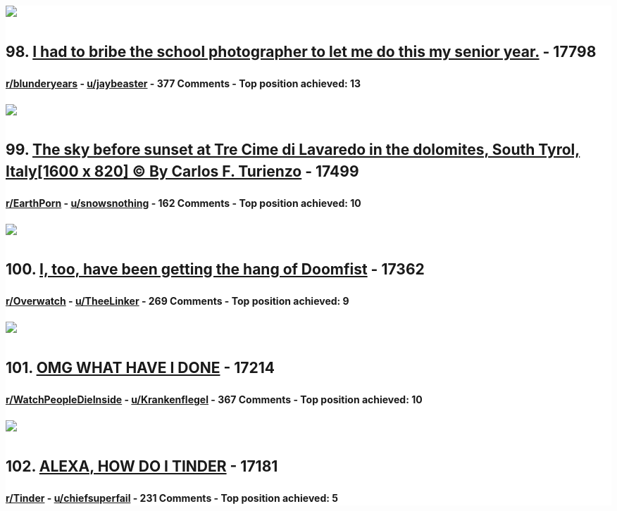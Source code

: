 <a href="https://i.redd.it/8s2nn2jovqh01.jpg"><img src="https://b.thumbs.redditmedia.com/o7kn5lXMNvNU4Tsx2AXQrTVeAiU5gGjxydNHQJYdz8M.jpg"></img></a>

## 98. [I had to bribe the school photographer to let me do this my senior year.](http://reddit.com/r/blunderyears/comments/7zfb57/i_had_to_bribe_the_school_photographer_to_let_me/) - 17798
#### [r/blunderyears](http://reddit.com/r/blunderyears) - [u/jaybeaster](http://reddit.com/u/jaybeaster) - 377 Comments - Top position achieved: 13

<a href="https://imgur.com/0Y2CCPT"><img src="https://b.thumbs.redditmedia.com/VNbjSAgVpaU47mJoOdnZgLC9wdAa2KWXuQ5WIMjOM9M.jpg"></img></a>

## 99. [The sky before sunset at Tre Cime di Lavaredo in the dolomites, South Tyrol, Italy[1600 x 820] © By Carlos F. Turienzo](http://reddit.com/r/EarthPorn/comments/7zeaso/the_sky_before_sunset_at_tre_cime_di_lavaredo_in/) - 17499
#### [r/EarthPorn](http://reddit.com/r/EarthPorn) - [u/snowsnothing](http://reddit.com/u/snowsnothing) - 162 Comments - Top position achieved: 10

<a href="https://c1.staticflickr.com/5/4702/25522615597_3cfe947ed3_h.jpg"><img src="https://b.thumbs.redditmedia.com/CPDifD5ALZfVBTUY75tUYMU_Bs0ieO4js_HPk5bh2Io.jpg"></img></a>

## 100. [I, too, have been getting the hang of Doomfist](http://reddit.com/r/Overwatch/comments/7zgwjo/i_too_have_been_getting_the_hang_of_doomfist/) - 17362
#### [r/Overwatch](http://reddit.com/r/Overwatch) - [u/TheeLinker](http://reddit.com/u/TheeLinker) - 269 Comments - Top position achieved: 9

<a href="https://gfycat.com/AdoredTatteredKinkajou"><img src="https://b.thumbs.redditmedia.com/SFmwujMj8XCmt15BErNMCPGPh2qeHlpXFWs3fMJx57E.jpg"></img></a>

## 101. [OMG WHAT HAVE I DONE](http://reddit.com/r/WatchPeopleDieInside/comments/7ziun4/omg_what_have_i_done/) - 17214
#### [r/WatchPeopleDieInside](http://reddit.com/r/WatchPeopleDieInside) - [u/Krankenflegel](http://reddit.com/u/Krankenflegel) - 367 Comments - Top position achieved: 10

<a href="https://i.imgur.com/GRvwvI9.gifv"><img src="https://b.thumbs.redditmedia.com/nP1WedxevjvYfJKk4baaZncJQU0--XhbgknichLwlxo.jpg"></img></a>

## 102. [ALEXA, HOW DO I TINDER](http://reddit.com/r/Tinder/comments/7zd0xe/alexa_how_do_i_tinder/) - 17181
#### [r/Tinder](http://reddit.com/r/Tinder) - [u/chiefsuperfail](http://reddit.com/u/chiefsuperfail) - 231 Comments - Top position achieved: 5
